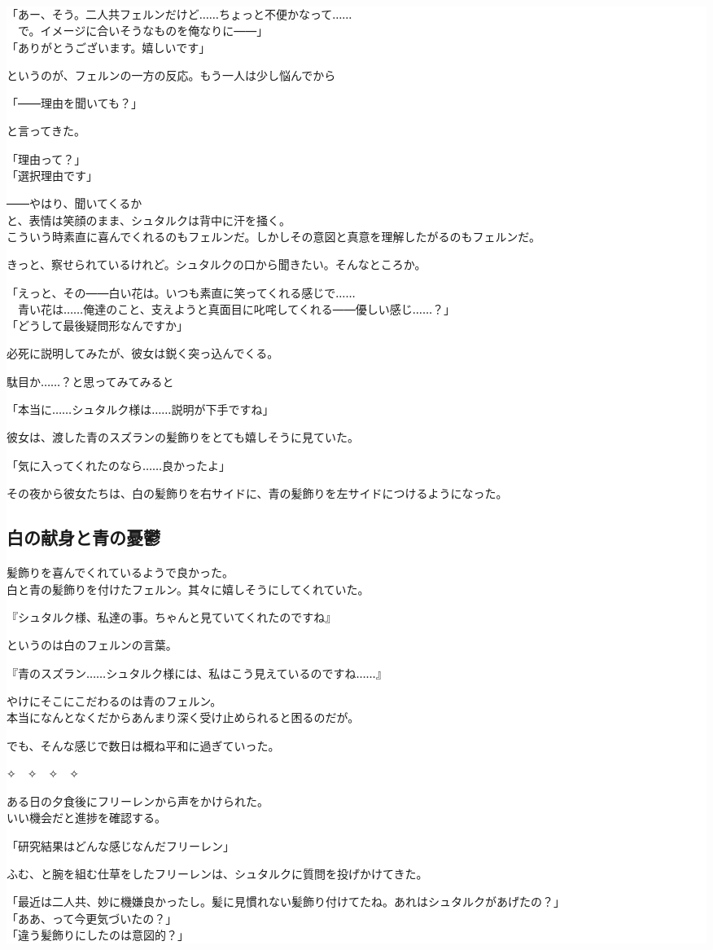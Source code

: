 「あー、そう。二人共フェルンだけど……ちょっと不便かなって……  
　で。イメージに合いそうなものを俺なりに――」  
「ありがとうございます。嬉しいです」  

というのが、フェルンの一方の反応。もう一人は少し悩んでから  

「――理由を聞いても？」  

と言ってきた。  

「理由って？」  
「選択理由です」  

――やはり、聞いてくるか  
と、表情は笑顔のまま、シュタルクは背中に汗を掻く。  
こういう時素直に喜んでくれるのもフェルンだ。しかしその意図と真意を理解したがるのもフェルンだ。  

きっと、察せられているけれど。シュタルクの口から聞きたい。そんなところか。  

「えっと、その――白い花は。いつも素直に笑ってくれる感じで……  
　青い花は……俺達のこと、支えようと真面目に叱咤してくれる――優しい感じ……？」  
「どうして最後疑問形なんですか」  

必死に説明してみたが、彼女は鋭く突っ込んでくる。  

駄目か……？と思ってみてみると  

「本当に……シュタルク様は……説明が下手ですね」  

彼女は、渡した青のスズランの髪飾りをとても嬉しそうに見ていた。  

「気に入ってくれたのなら……良かったよ」  

その夜から彼女たちは、白の髪飾りを右サイドに、青の髪飾りを左サイドにつけるようになった。  

## 白の献身と青の憂鬱  

髪飾りを喜んでくれているようで良かった。  
白と青の髪飾りを付けたフェルン。其々に嬉しそうにしてくれていた。  

『シュタルク様、私達の事。ちゃんと見ていてくれたのですね』  

というのは白のフェルンの言葉。  

『青のスズラン……シュタルク様には、私はこう見えているのですね……』  

やけにそこにこだわるのは青のフェルン。  
本当になんとなくだからあんまり深く受け止められると困るのだが。  

でも、そんな感じで数日は概ね平和に過ぎていった。  

✧　✧　✧　✧ 

ある日の夕食後にフリーレンから声をかけられた。  
いい機会だと進捗を確認する。  

「研究結果はどんな感じなんだフリーレン」  

ふむ、と腕を組む仕草をしたフリーレンは、シュタルクに質問を投げかけてきた。  

「最近は二人共、妙に機嫌良かったし。髪に見慣れない髪飾り付けてたね。あれはシュタルクがあげたの？」  
「ああ、って今更気づいたの？」  
「違う髪飾りにしたのは意図的？」  
